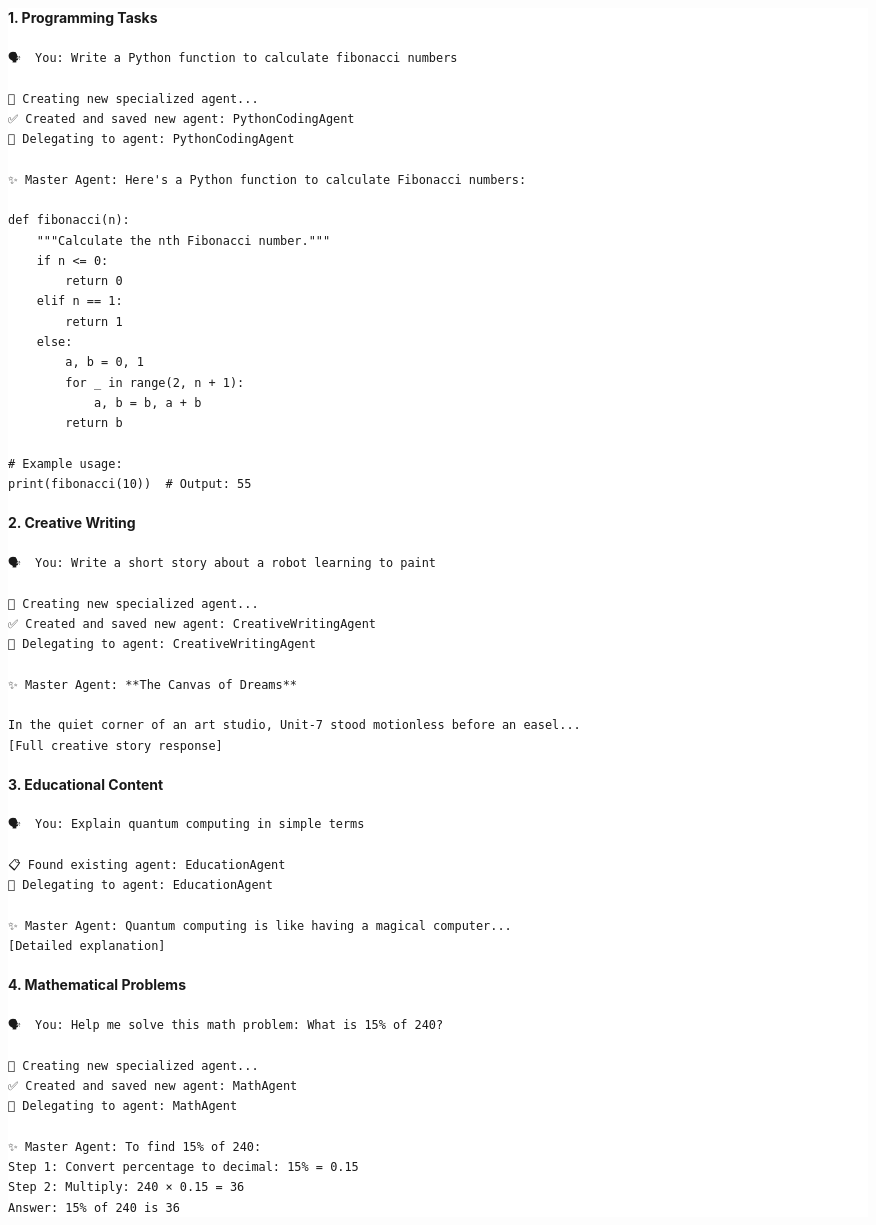 #### 1. Programming Tasks
```
🗣️  You: Write a Python function to calculate fibonacci numbers

🔨 Creating new specialized agent...
✅ Created and saved new agent: PythonCodingAgent
🔄 Delegating to agent: PythonCodingAgent

✨ Master Agent: Here's a Python function to calculate Fibonacci numbers:

def fibonacci(n):
    """Calculate the nth Fibonacci number."""
    if n <= 0:
        return 0
    elif n == 1:
        return 1
    else:
        a, b = 0, 1
        for _ in range(2, n + 1):
            a, b = b, a + b
        return b

# Example usage:
print(fibonacci(10))  # Output: 55
```

#### 2. Creative Writing
```
🗣️  You: Write a short story about a robot learning to paint

🔨 Creating new specialized agent...
✅ Created and saved new agent: CreativeWritingAgent
🔄 Delegating to agent: CreativeWritingAgent

✨ Master Agent: **The Canvas of Dreams**

In the quiet corner of an art studio, Unit-7 stood motionless before an easel...
[Full creative story response]
```

#### 3. Educational Content
```
🗣️  You: Explain quantum computing in simple terms

📋 Found existing agent: EducationAgent
🔄 Delegating to agent: EducationAgent

✨ Master Agent: Quantum computing is like having a magical computer...
[Detailed explanation]
```

#### 4. Mathematical Problems
```
🗣️  You: Help me solve this math problem: What is 15% of 240?

🔨 Creating new specialized agent...
✅ Created and saved new agent: MathAgent
🔄 Delegating to agent: MathAgent

✨ Master Agent: To find 15% of 240:
Step 1: Convert percentage to decimal: 15% = 0.15
Step 2: Multiply: 240 × 0.15 = 36
Answer: 15% of 240 is 36
```
